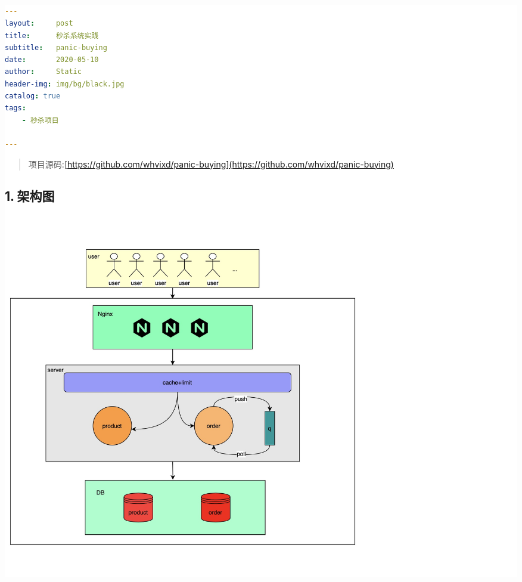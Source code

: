 ```yaml
---
layout:     post
title:      秒杀系统实践
subtitle:   panic-buying
date:       2020-05-10
author:     Static
header-img: img/bg/black.jpg
catalog: true
tags:
    - 秒杀项目
    
---
```


> 项目源码:[https://github.com/whvixd/panic-buying](https://github.com/whvixd/panic-buying)

## 1. 架构图

<html>
    <img src="/img/panic-buying/framework.jpg" width="600" height="600" /> 
</html>
